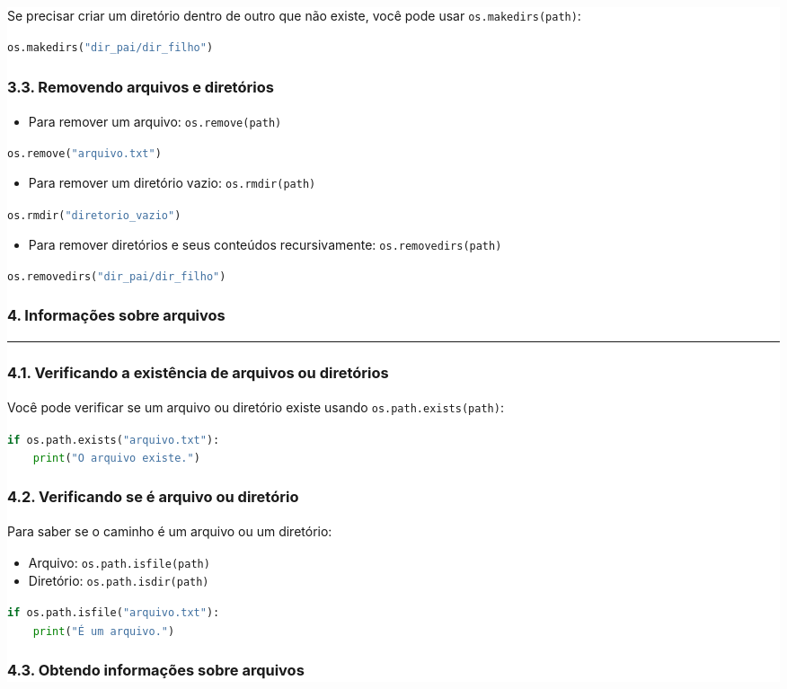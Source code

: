 Se precisar criar um diretório dentro de outro que não existe, você pode usar `os.makedirs(path)`:

```python
os.makedirs("dir_pai/dir_filho")

```

### 3.3. Removendo arquivos e diretórios

- Para remover um arquivo: `os.remove(path)`

```python
os.remove("arquivo.txt")

```

- Para remover um diretório vazio: `os.rmdir(path)`

```python
os.rmdir("diretorio_vazio")

```

- Para remover diretórios e seus conteúdos recursivamente: `os.removedirs(path)`

```python
os.removedirs("dir_pai/dir_filho")

```

### 4. **Informações sobre arquivos**

---

### 4.1. Verificando a existência de arquivos ou diretórios

Você pode verificar se um arquivo ou diretório existe usando `os.path.exists(path)`:

```python
if os.path.exists("arquivo.txt"):
    print("O arquivo existe.")

```

### 4.2. Verificando se é arquivo ou diretório

Para saber se o caminho é um arquivo ou um diretório:

- Arquivo: `os.path.isfile(path)`
- Diretório: `os.path.isdir(path)`

```python
if os.path.isfile("arquivo.txt"):
    print("É um arquivo.")

```

### 4.3. Obtendo informações sobre arquivos
